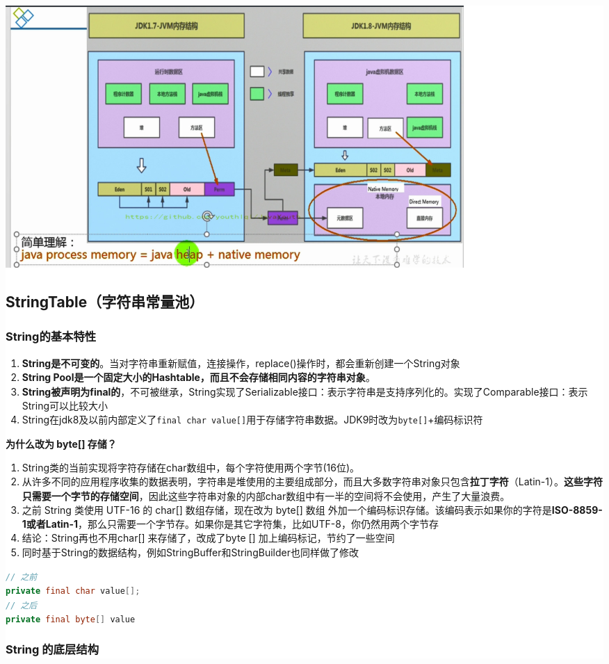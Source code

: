 
<img src="assets/image-20220214150856535.png">





StringTable（字符串常量池）
------------------

### String的基本特性

1. **String是不可变的**。当对字符串重新赋值，连接操作，replace()操作时，都会重新创建一个String对象
2. **String Pool是一个固定大小的Hashtable，而且不会存储相同内容的字符串对象**。
3. **String被声明为final的**，不可被继承，String实现了Serializable接口：表示字符串是支持序列化的。实现了Comparable接口：表示String可以比较大小
4. String在jdk8及以前内部定义了`final char value[]`用于存储字符串数据。JDK9时改为`byte[]`+编码标识符

**为什么改为 byte\[\] 存储？**

1.  String类的当前实现将字符存储在char数组中，每个字符使用两个字节(16位)。
2.  从许多不同的应用程序收集的数据表明，字符串是堆使用的主要组成部分，而且大多数字符串对象只包含**拉丁字符**（Latin-1）。**这些字符只需要一个字节的存储空间**，因此这些字符串对象的内部char数组中有一半的空间将不会使用，产生了大量浪费。
3.  之前 String 类使用 UTF-16 的 char\[\] 数组存储，现在改为 byte\[\] 数组 外加一个编码标识存储。该编码表示如果你的字符是**ISO-8859-1或者Latin-1**，那么只需要一个字节存。如果你是其它字符集，比如UTF-8，你仍然用两个字节存
4.  结论：String再也不用char\[\] 来存储了，改成了byte \[\] 加上编码标记，节约了一些空间
5.  同时基于String的数据结构，例如StringBuffer和StringBuilder也同样做了修改

```java
// 之前
private final char value[];
// 之后
private final byte[] value
```



### String 的底层结构
